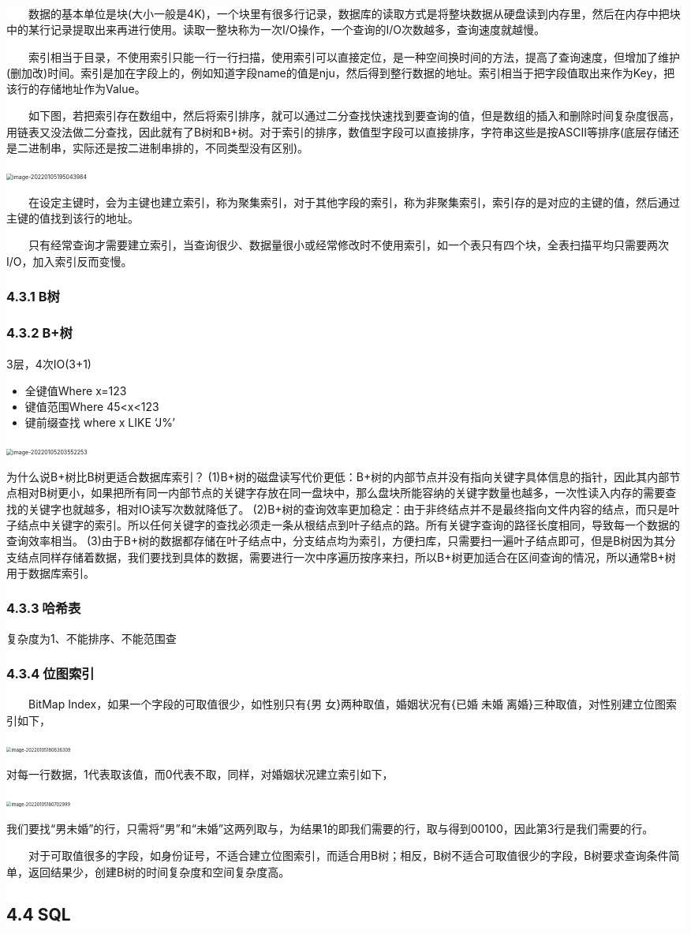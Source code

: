 &emsp;&emsp;数据的基本单位是块(大小一般是4K)，一个块里有很多行记录，数据库的读取方式是将整块数据从硬盘读到内存里，然后在内存中把块中的某行记录提取出来再进行使用。读取一整块称为一次I/O操作，一个查询的I/O次数越多，查询速度就越慢。

&emsp;&emsp;索引相当于目录，不使用索引只能一行一行扫描，使用索引可以直接定位，是一种空间换时间的方法，提高了查询速度，但增加了维护(删加改)时间。索引是加在字段上的，例如知道字段name的值是nju，然后得到整行数据的地址。索引相当于把字段值取出来作为Key，把该行的存储地址作为Value。

&emsp;&emsp;如下图，若把索引存在数组中，然后将索引排序，就可以通过二分查找快速找到要查询的值，但是数组的插入和删除时间复杂度很高，用链表又没法做二分查找，因此就有了B树和B+树。对于索引的排序，数值型字段可以直接排序，字符串这些是按ASCII等排序(底层存储还是二进制串，实际还是按二进制串排的，不同类型没有区别)。

<img src="C:\Users\Forest\AppData\Roaming\Typora\typora-user-images\image-20220105195043984.png" alt="image-20220105195043984" style="zoom:50%;" />

&emsp;&emsp;在设定主键时，会为主键也建立索引，称为聚集索引，对于其他字段的索引，称为非聚集索引，索引存的是对应的主键的值，然后通过主键的值找到该行的地址。

&emsp;&emsp;只有经常查询才需要建立索引，当查询很少、数据量很小或经常修改时不使用索引，如一个表只有四个块，全表扫描平均只需要两次I/O，加入索引反而变慢。

### 4.3.1 B树



### 4.3.2 B+树

3层，4次IO(3+1)

- 全键值Where	x=123
- 键值范围Where  45<x<123  
- 键前缀查找  where x LIKE ‘J%’

<img src="C:\Users\Forest\AppData\Roaming\Typora\typora-user-images\image-20220105203552253.png" alt="image-20220105203552253" style="zoom: 50%;" />

为什么说B+树比B树更适合数据库索引？
(1)B+树的磁盘读写代价更低：B+树的内部节点并没有指向关键字具体信息的指针，因此其内部节点相对B树更小，如果把所有同一内部节点的关键字存放在同一盘块中，那么盘块所能容纳的关键字数量也越多，一次性读入内存的需要查找的关键字也就越多，相对IO读写次数就降低了。
(2)B+树的查询效率更加稳定：由于非终结点并不是最终指向文件内容的结点，而只是叶子结点中关键字的索引。所以任何关键字的查找必须走一条从根结点到叶子结点的路。所有关键字查询的路径长度相同，导致每一个数据的查询效率相当。
(3)由于B+树的数据都存储在叶子结点中，分支结点均为索引，方便扫库，只需要扫一遍叶子结点即可，但是B树因为其分支结点同样存储着数据，我们要找到具体的数据，需要进行一次中序遍历按序来扫，所以B+树更加适合在区间查询的情况，所以通常B+树用于数据库索引。

### 4.3.3 哈希表

复杂度为1、不能排序、不能范围查

### 4.3.4 位图索引

&emsp;&emsp;BitMap Index，如果一个字段的可取值很少，如性别只有{男 女}两种取值，婚姻状况有{已婚 未婚 离婚}三种取值，对性别建立位图索引如下，

<img src="C:\Users\Forest\AppData\Roaming\Typora\typora-user-images\image-20220105180636309.png" alt="image-20220105180636309" style="zoom: 40%;" />

对每一行数据，1代表取该值，而0代表不取，同样，对婚姻状况建立索引如下，

<img src="C:\Users\Forest\AppData\Roaming\Typora\typora-user-images\image-20220105180702999.png" alt="image-20220105180702999" style="zoom:40%;" />

我们要找“男未婚”的行，只需将“男”和“未婚”这两列取与，为结果1的即我们需要的行，取与得到00100，因此第3行是我们需要的行。

&emsp;&emsp;对于可取值很多的字段，如身份证号，不适合建立位图索引，而适合用B树；相反，B树不适合可取值很少的字段，B树要求查询条件简单，返回结果少，创建B树的时间复杂度和空间复杂度高。

## 4.4 SQL
